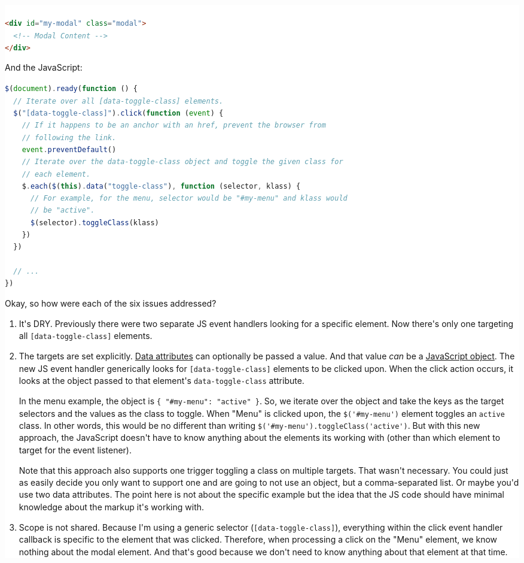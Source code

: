 ```html

<div id="my-modal" class="modal">
  <!-- Modal Content -->
</div>
```

And the JavaScript:

```js
$(document).ready(function () {
  // Iterate over all [data-toggle-class] elements.
  $("[data-toggle-class]").click(function (event) {
    // If it happens to be an anchor with an href, prevent the browser from
    // following the link.
    event.preventDefault()
    // Iterate over the data-toggle-class object and toggle the given class for
    // each element.
    $.each($(this).data("toggle-class"), function (selector, klass) {
      // For example, for the menu, selector would be "#my-menu" and klass would
      // be "active".
      $(selector).toggleClass(klass)
    })
  })

  // ...
})
```

Okay, so how were each of the six issues addressed?

1. It's DRY. Previously there were two separate JS event handlers looking for a specific element. Now there's only one targeting all `[data-toggle-class]` elements.

2. The targets are set explicitly. [Data attributes](https://developer.mozilla.org/en-US/docs/Learn/HTML/Howto/Use_data_attributes) can optionally be passed a value. And that value _can_ be a [JavaScript object](https://developer.mozilla.org/en-US/docs/Web/JavaScript/Reference/Global_Objects/Object). The new JS event handler generically looks for `[data-toggle-class]` elements to be clicked upon. When the click action occurs, it looks at the object passed to that element's `data-toggle-class` attribute.

   In the menu example, the object is `{ "#my-menu": "active" }`. So, we iterate over the object and take the keys as the target selectors and the values as the class to toggle. When "Menu" is clicked upon, the `$('#my-menu')` element toggles an `active` class. In other words, this would be no different than writing `$('#my-menu').toggleClass('active')`. But with this new approach, the JavaScript doesn't have to know anything about the elements its working with (other than which element to target for the event listener).

   Note that this approach also supports one trigger toggling a class on multiple targets. That wasn't necessary. You could just as easily decide you only want to support one and are going to not use an object, but a comma-separated list. Or maybe you'd use two data attributes. The point here is not about the specific example but the idea that the JS code should have minimal knowledge about the markup it's working with.

3. Scope is not shared. Because I'm using a generic selector (`[data-toggle-class]`), everything within the click event handler callback is specific to the element that was clicked. Therefore, when processing a click on the "Menu" element, we know nothing about the modal element. And that's good because we don't need to know anything about that element at that time.
